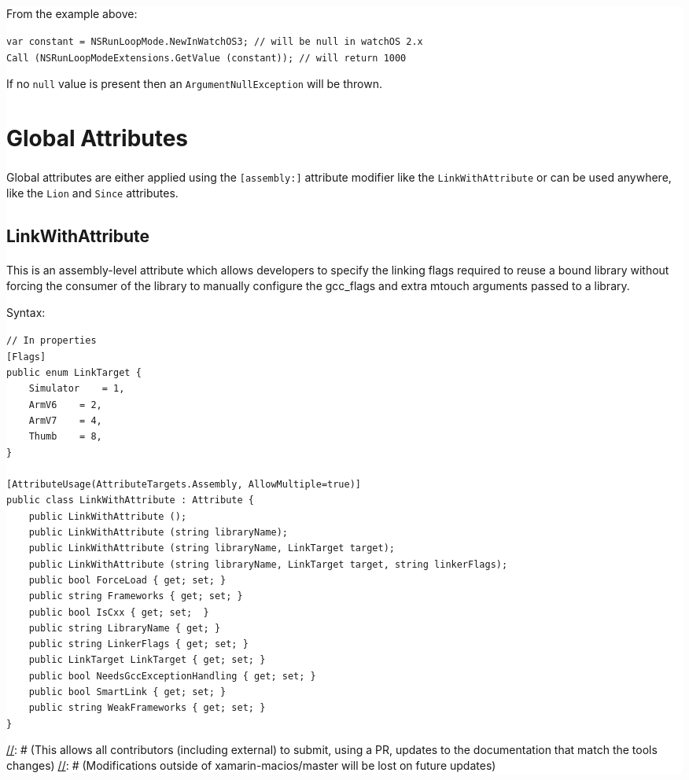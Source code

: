 From the example above:

```
var constant = NSRunLoopMode.NewInWatchOS3; // will be null in watchOS 2.x
Call (NSRunLoopModeExtensions.GetValue (constant)); // will return 1000
```

If no `null` value is present then an `ArgumentNullException` will be thrown.


# Global Attributes

Global attributes are either applied using the `[assembly:]` attribute modifier
like the `LinkWithAttribute` or can be used anywhere, like the `Lion` and `Since`
attributes.

 <a name="LinkWithAttribute" class="injected"></a>


## LinkWithAttribute

This is an assembly-level attribute which allows developers to specify the
linking flags required to reuse a bound library without forcing the consumer
of the library to manually configure the gcc_flags and extra mtouch arguments
passed to a library.

Syntax:

```
// In properties
[Flags]
public enum LinkTarget {
    Simulator    = 1,
    ArmV6    = 2,
    ArmV7    = 4,
    Thumb    = 8,
}

[AttributeUsage(AttributeTargets.Assembly, AllowMultiple=true)]
public class LinkWithAttribute : Attribute {
    public LinkWithAttribute ();
    public LinkWithAttribute (string libraryName);
    public LinkWithAttribute (string libraryName, LinkTarget target);
    public LinkWithAttribute (string libraryName, LinkTarget target, string linkerFlags);
    public bool ForceLoad { get; set; }
    public string Frameworks { get; set; }
    public bool IsCxx { get; set;  }
    public string LibraryName { get; }
    public string LinkerFlags { get; set; }
    public LinkTarget LinkTarget { get; set; }
    public bool NeedsGccExceptionHandling { get; set; }
    public bool SmartLink { get; set; }
    public string WeakFrameworks { get; set; }
}
```


[//]: # (The original file resides under https://github.com/xamarin/xamarin-macios/tree/master/docs/website/)
[//]: # (This allows all contributors (including external) to submit, using a PR, updates to the documentation that match the tools changes)
[//]: # (Modifications outside of xamarin-macios/master will be lost on future updates)